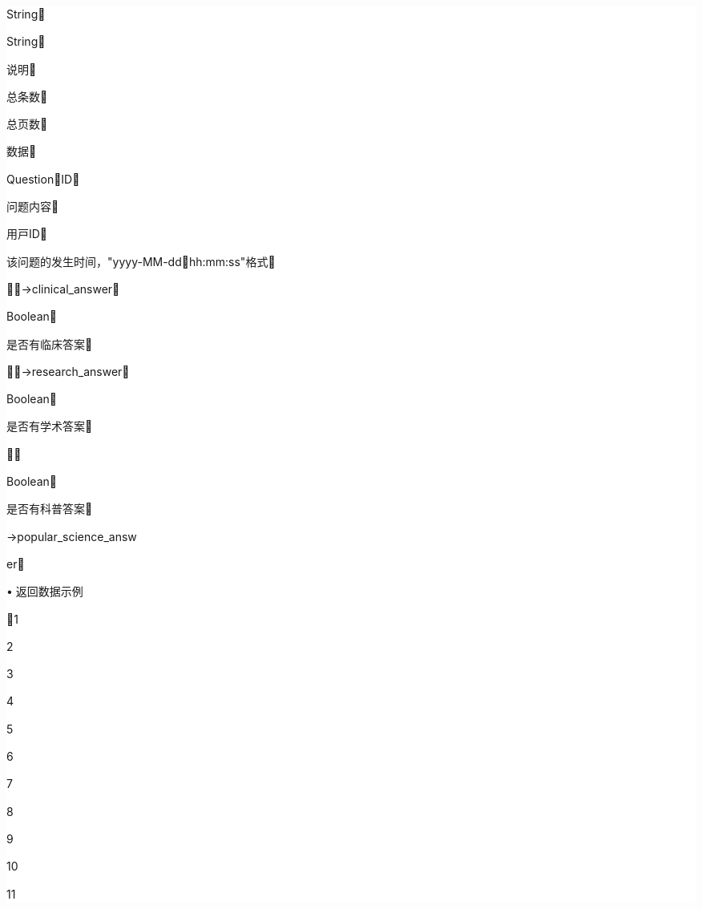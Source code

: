 String

String

说明

总条数

总⻚数

数据

QuestionID

问题内容

⽤⼾ID

该问题的发⽣时间，"yyyy-MM-ddhh:mm:ss"格式

→clinical_answer

Boolean

是否有临床答案

→research_answer

Boolean

是否有学术答案



Boolean

是否有科普答案

→popular_science_answ

er

• 返回数据⽰例

1

2

3

4

5

6

7

8

9

10

11
